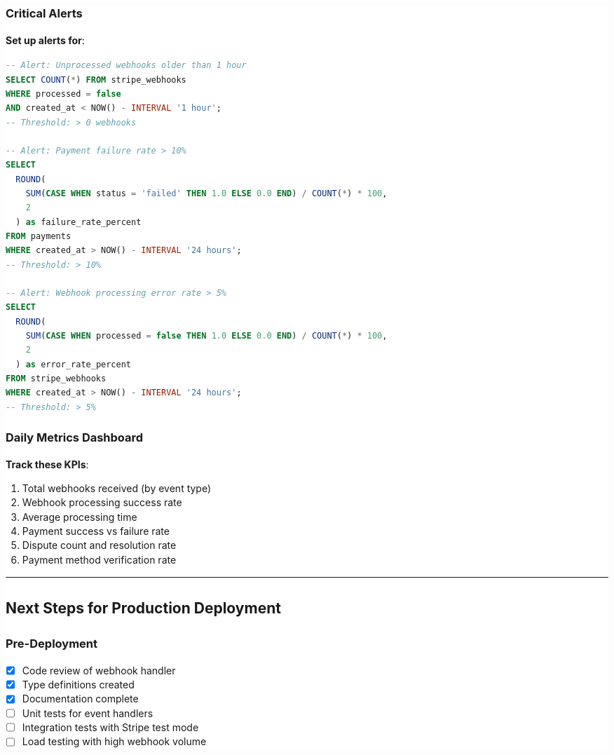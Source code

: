 ### Critical Alerts

**Set up alerts for**:
```sql
-- Alert: Unprocessed webhooks older than 1 hour
SELECT COUNT(*) FROM stripe_webhooks
WHERE processed = false
AND created_at < NOW() - INTERVAL '1 hour';
-- Threshold: > 0 webhooks

-- Alert: Payment failure rate > 10%
SELECT
  ROUND(
    SUM(CASE WHEN status = 'failed' THEN 1.0 ELSE 0.0 END) / COUNT(*) * 100,
    2
  ) as failure_rate_percent
FROM payments
WHERE created_at > NOW() - INTERVAL '24 hours';
-- Threshold: > 10%

-- Alert: Webhook processing error rate > 5%
SELECT
  ROUND(
    SUM(CASE WHEN processed = false THEN 1.0 ELSE 0.0 END) / COUNT(*) * 100,
    2
  ) as error_rate_percent
FROM stripe_webhooks
WHERE created_at > NOW() - INTERVAL '24 hours';
-- Threshold: > 5%
```

### Daily Metrics Dashboard

**Track these KPIs**:
1. Total webhooks received (by event type)
2. Webhook processing success rate
3. Average processing time
4. Payment success vs failure rate
5. Dispute count and resolution rate
6. Payment method verification rate

---

## Next Steps for Production Deployment

### Pre-Deployment

- [x] Code review of webhook handler
- [x] Type definitions created
- [x] Documentation complete
- [ ] Unit tests for event handlers
- [ ] Integration tests with Stripe test mode
- [ ] Load testing with high webhook volume
